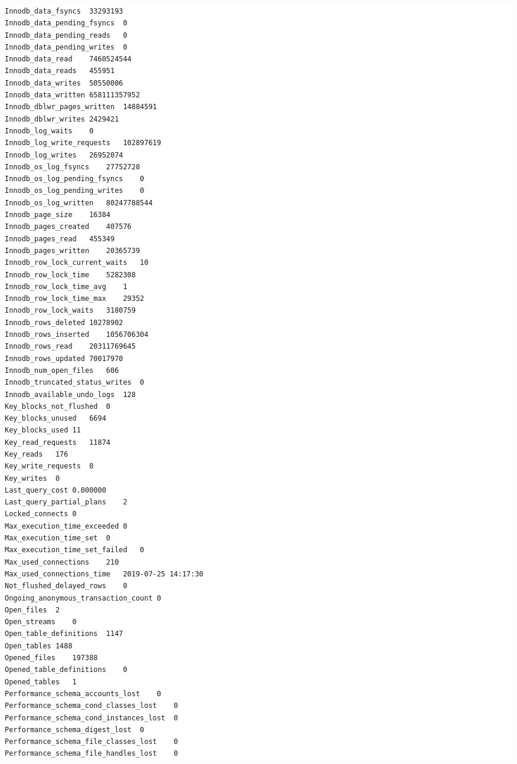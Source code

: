 ```
Innodb_data_fsyncs	33293193
Innodb_data_pending_fsyncs	0
Innodb_data_pending_reads	0
Innodb_data_pending_writes	0
Innodb_data_read	7460524544
Innodb_data_reads	455951
Innodb_data_writes	50550006
Innodb_data_written	658111357952
Innodb_dblwr_pages_written	14884591
Innodb_dblwr_writes	2429421
Innodb_log_waits	0
Innodb_log_write_requests	102897619
Innodb_log_writes	26952074
Innodb_os_log_fsyncs	27752728
Innodb_os_log_pending_fsyncs	0
Innodb_os_log_pending_writes	0
Innodb_os_log_written	80247788544
Innodb_page_size	16384
Innodb_pages_created	407576
Innodb_pages_read	455349
Innodb_pages_written	20365739
Innodb_row_lock_current_waits	10
Innodb_row_lock_time	5282308
Innodb_row_lock_time_avg	1
Innodb_row_lock_time_max	29352
Innodb_row_lock_waits	3180759
Innodb_rows_deleted	10278902
Innodb_rows_inserted	1056706304
Innodb_rows_read	20311769645
Innodb_rows_updated	70017970
Innodb_num_open_files	606
Innodb_truncated_status_writes	0
Innodb_available_undo_logs	128
Key_blocks_not_flushed	0
Key_blocks_unused	6694
Key_blocks_used	11
Key_read_requests	11874
Key_reads	176
Key_write_requests	0
Key_writes	0
Last_query_cost	0.000000
Last_query_partial_plans	2
Locked_connects	0
Max_execution_time_exceeded	0
Max_execution_time_set	0
Max_execution_time_set_failed	0
Max_used_connections	210
Max_used_connections_time	2019-07-25 14:17:30
Not_flushed_delayed_rows	0
Ongoing_anonymous_transaction_count	0
Open_files	2
Open_streams	0
Open_table_definitions	1147
Open_tables	1488
Opened_files	197388
Opened_table_definitions	0
Opened_tables	1
Performance_schema_accounts_lost	0
Performance_schema_cond_classes_lost	0
Performance_schema_cond_instances_lost	0
Performance_schema_digest_lost	0
Performance_schema_file_classes_lost	0
Performance_schema_file_handles_lost	0
```